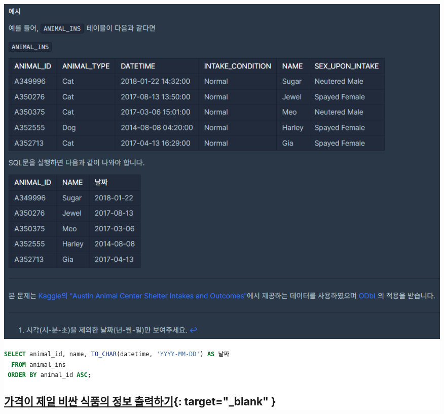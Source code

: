 ![11-DATETIME에서-DATE로-형-변환(2)](/assets/img/posts/algorithm-problem/programmers/sql/level/2/11-DATETIME에서-DATE로-형-변환(2).png)

```sql
SELECT animal_id, name, TO_CHAR(datetime, 'YYYY-MM-DD') AS 날짜
  FROM animal_ins
 ORDER BY animal_id ASC;
```

## [가격이 제일 비싼 식품의 정보 출력하기](https://school.programmers.co.kr/learn/courses/30/lessons/131115){: target="_blank" }
